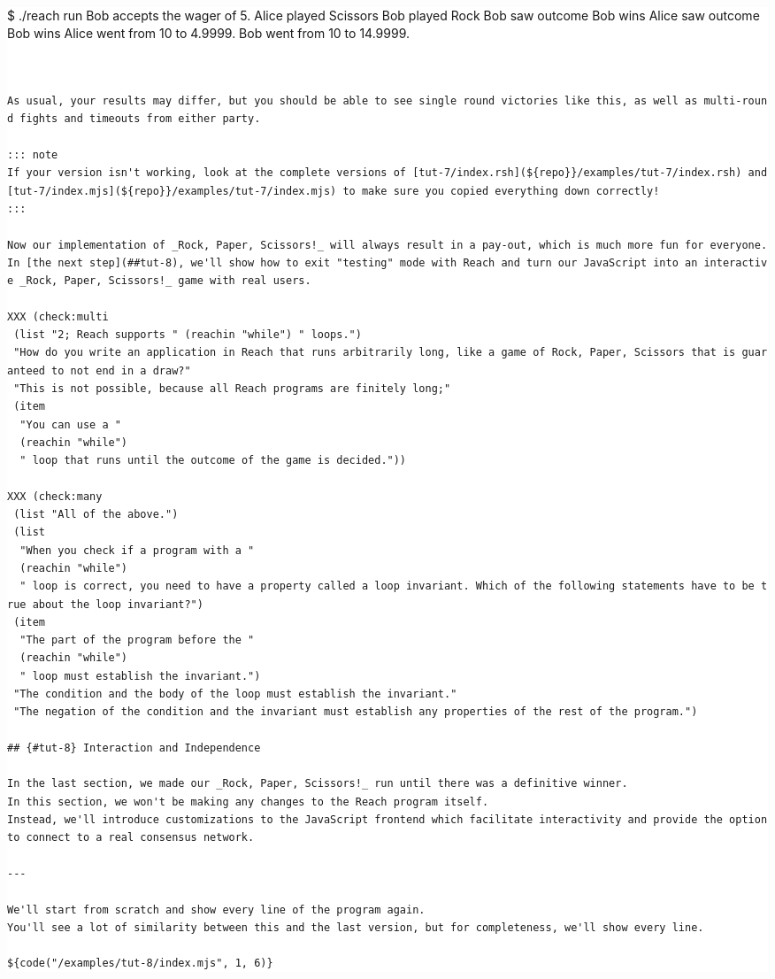 $ ./reach run
Bob accepts the wager of 5.
Alice played Scissors
Bob played Rock
Bob saw outcome Bob wins
Alice saw outcome Bob wins
Alice went from 10 to 4.9999.
Bob went from 10 to 14.9999.
```


As usual, your results may differ, but you should be able to see single round victories like this, as well as multi-round fights and timeouts from either party.

::: note
If your version isn't working, look at the complete versions of [tut-7/index.rsh](${repo}}/examples/tut-7/index.rsh) and [tut-7/index.mjs](${repo}}/examples/tut-7/index.mjs) to make sure you copied everything down correctly!
:::

Now our implementation of _Rock, Paper, Scissors!_ will always result in a pay-out, which is much more fun for everyone.
In [the next step](##tut-8), we'll show how to exit "testing" mode with Reach and turn our JavaScript into an interactive _Rock, Paper, Scissors!_ game with real users.

XXX (check:multi
 (list "2; Reach supports " (reachin "while") " loops.")
 "How do you write an application in Reach that runs arbitrarily long, like a game of Rock, Paper, Scissors that is guaranteed to not end in a draw?"
 "This is not possible, because all Reach programs are finitely long;"
 (item
  "You can use a "
  (reachin "while")
  " loop that runs until the outcome of the game is decided."))

XXX (check:many
 (list "All of the above.")
 (list
  "When you check if a program with a "
  (reachin "while")
  " loop is correct, you need to have a property called a loop invariant. Which of the following statements have to be true about the loop invariant?")
 (item
  "The part of the program before the "
  (reachin "while")
  " loop must establish the invariant.")
 "The condition and the body of the loop must establish the invariant."
 "The negation of the condition and the invariant must establish any properties of the rest of the program.")

## {#tut-8} Interaction and Independence

In the last section, we made our _Rock, Paper, Scissors!_ run until there was a definitive winner.
In this section, we won't be making any changes to the Reach program itself.
Instead, we'll introduce customizations to the JavaScript frontend which facilitate interactivity and provide the option to connect to a real consensus network.

---

We'll start from scratch and show every line of the program again.
You'll see a lot of similarity between this and the last version, but for completeness, we'll show every line.

${code("/examples/tut-8/index.mjs", 1, 6)}
```